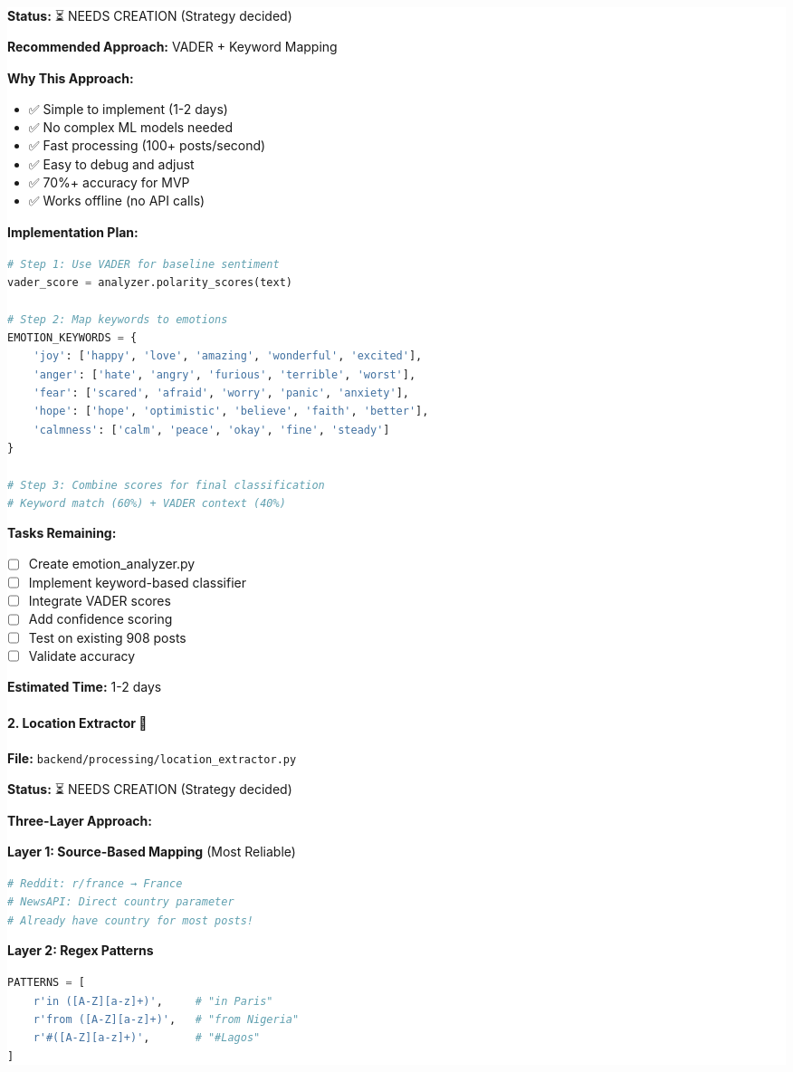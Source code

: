 **Status:** ⏳ NEEDS CREATION (Strategy decided)

**Recommended Approach:** VADER + Keyword Mapping

**Why This Approach:**
- ✅ Simple to implement (1-2 days)
- ✅ No complex ML models needed
- ✅ Fast processing (100+ posts/second)
- ✅ Easy to debug and adjust
- ✅ 70%+ accuracy for MVP
- ✅ Works offline (no API calls)

**Implementation Plan:**
```python
# Step 1: Use VADER for baseline sentiment
vader_score = analyzer.polarity_scores(text)

# Step 2: Map keywords to emotions
EMOTION_KEYWORDS = {
    'joy': ['happy', 'love', 'amazing', 'wonderful', 'excited'],
    'anger': ['hate', 'angry', 'furious', 'terrible', 'worst'],
    'fear': ['scared', 'afraid', 'worry', 'panic', 'anxiety'],
    'hope': ['hope', 'optimistic', 'believe', 'faith', 'better'],
    'calmness': ['calm', 'peace', 'okay', 'fine', 'steady']
}

# Step 3: Combine scores for final classification
# Keyword match (60%) + VADER context (40%)
```

**Tasks Remaining:**
- [ ] Create emotion_analyzer.py
- [ ] Implement keyword-based classifier
- [ ] Integrate VADER scores
- [ ] Add confidence scoring
- [ ] Test on existing 908 posts
- [ ] Validate accuracy

**Estimated Time:** 1-2 days

#### 2. Location Extractor 🔄
**File:** `backend/processing/location_extractor.py`

**Status:** ⏳ NEEDS CREATION (Strategy decided)

**Three-Layer Approach:**

**Layer 1: Source-Based Mapping** (Most Reliable)
```python
# Reddit: r/france → France
# NewsAPI: Direct country parameter
# Already have country for most posts!
```

**Layer 2: Regex Patterns**
```python
PATTERNS = [
    r'in ([A-Z][a-z]+)',     # "in Paris"
    r'from ([A-Z][a-z]+)',   # "from Nigeria"
    r'#([A-Z][a-z]+)',       # "#Lagos"
]
```
